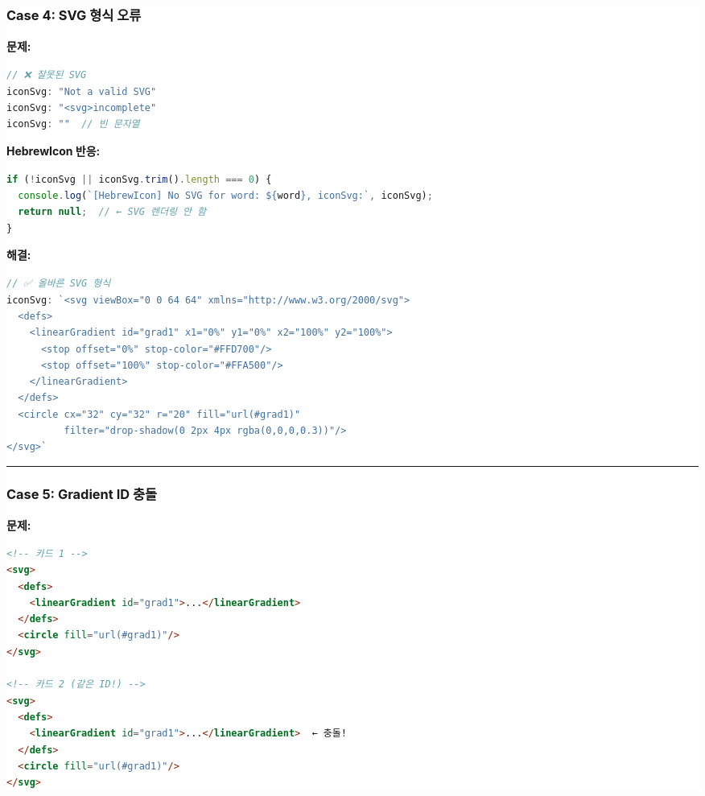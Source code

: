 
### Case 4: SVG 형식 오류

**문제:**
```typescript
// ❌ 잘못된 SVG
iconSvg: "Not a valid SVG"
iconSvg: "<svg>incomplete"
iconSvg: ""  // 빈 문자열
```

**HebrewIcon 반응:**
```typescript
if (!iconSvg || iconSvg.trim().length === 0) {
  console.log(`[HebrewIcon] No SVG for word: ${word}, iconSvg:`, iconSvg);
  return null;  // ← SVG 렌더링 안 함
}
```

**해결:**
```typescript
// ✅ 올바른 SVG 형식
iconSvg: `<svg viewBox="0 0 64 64" xmlns="http://www.w3.org/2000/svg">
  <defs>
    <linearGradient id="grad1" x1="0%" y1="0%" x2="100%" y2="100%">
      <stop offset="0%" stop-color="#FFD700"/>
      <stop offset="100%" stop-color="#FFA500"/>
    </linearGradient>
  </defs>
  <circle cx="32" cy="32" r="20" fill="url(#grad1)"
          filter="drop-shadow(0 2px 4px rgba(0,0,0,0.3))"/>
</svg>`
```

---

### Case 5: Gradient ID 충돌

**문제:**
```html
<!-- 카드 1 -->
<svg>
  <defs>
    <linearGradient id="grad1">...</linearGradient>
  </defs>
  <circle fill="url(#grad1)"/>
</svg>

<!-- 카드 2 (같은 ID!) -->
<svg>
  <defs>
    <linearGradient id="grad1">...</linearGradient>  ← 충돌!
  </defs>
  <circle fill="url(#grad1)"/>
</svg>
```
